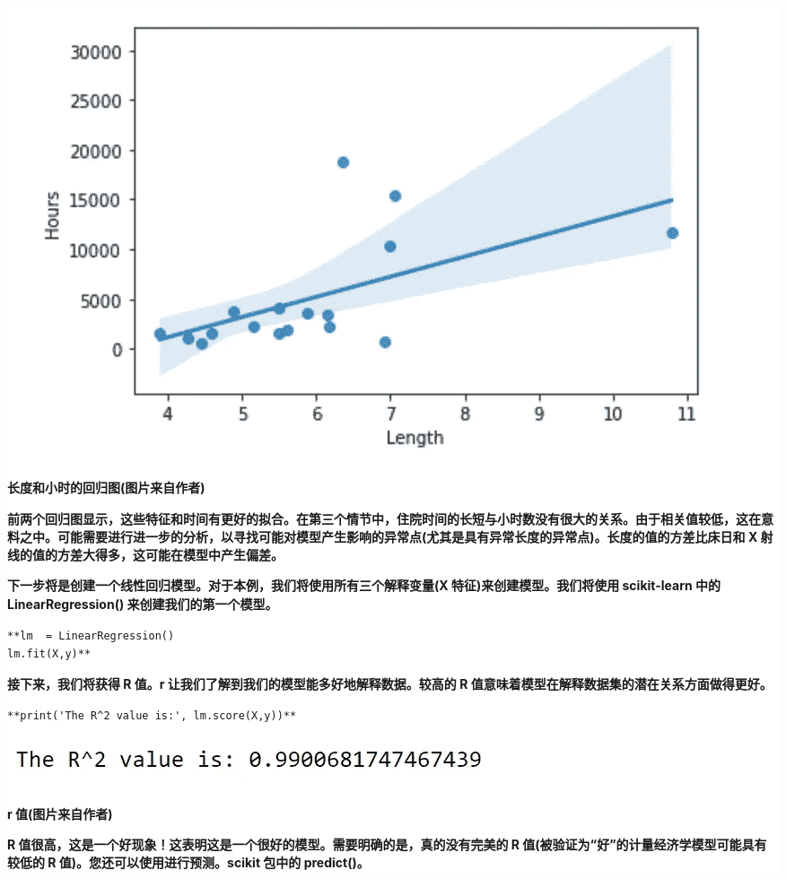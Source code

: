****![](img/9158e3d9643fe969ce7cca4bffa586c6.png)****

****长度和小时的回归图(图片来自作者)****

****前两个回归图显示，这些特征和时间有更好的拟合。在第三个情节中，住院时间的长短与小时数没有很大的关系。由于相关值较低，这在意料之中。可能需要进行进一步的分析，以寻找可能对模型产生影响的异常点(尤其是具有异常长度的异常点)。**长度**的值的方差比**床日**和 **X 射线**的值的方差大得多，这可能在模型中产生偏差。****

****下一步将是创建一个线性回归模型。对于本例，我们将使用所有三个解释变量(X 特征)来创建模型。我们将使用 scikit-learn 中的 **LinearRegression()** 来创建我们的第一个模型。****

```
**lm  = LinearRegression()
lm.fit(X,y)**
```

****接下来，我们将获得 R 值。r 让我们了解到我们的模型能多好地解释数据。较高的 R 值意味着模型在解释数据集的潜在关系方面做得更好。****

```
**print('The R^2 value is:', lm.score(X,y))**
```

****![](img/2ee74e4114b554b39d3becf59b081ce7.png)****

****r 值(图片来自作者)****

****R 值很高，这是一个好现象！这表明这是一个很好的模型。需要明确的是，真的没有完美的 R 值(被验证为“好”的计量经济学模型可能具有较低的 R 值)。您还可以使用进行预测。scikit 包中的 predict()。****
